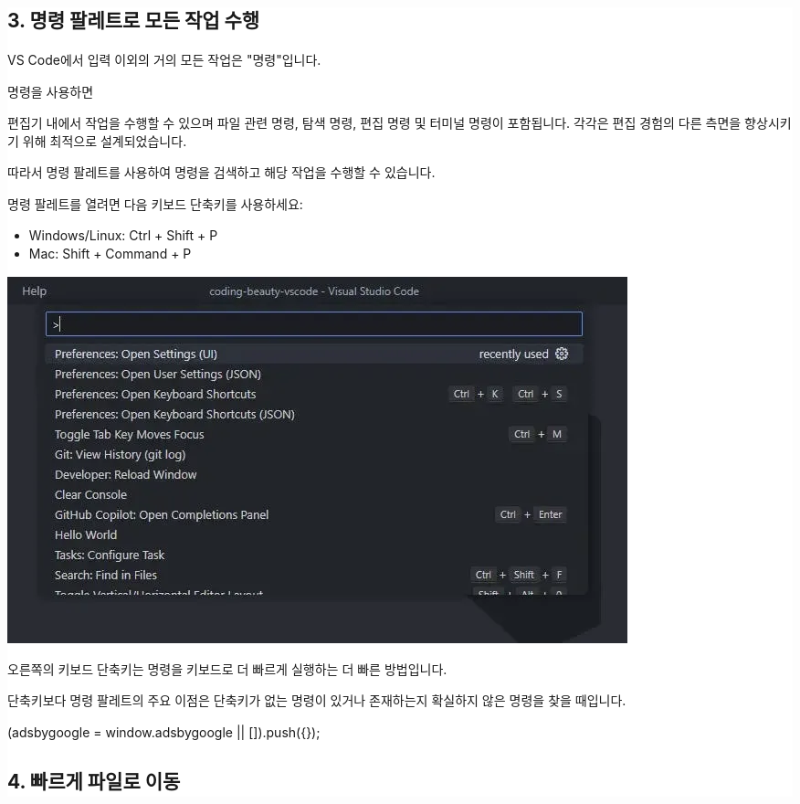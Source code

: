 ## 3. 명령 팔레트로 모든 작업 수행

VS Code에서 입력 이외의 거의 모든 작업은 "명령"입니다.

명령을 사용하면

편집기 내에서 작업을 수행할 수 있으며 파일 관련 명령, 탐색 명령, 편집 명령 및 터미널 명령이 포함됩니다. 각각은 편집 경험의 다른 측면을 향상시키기 위해 최적으로 설계되었습니다.

따라서 명령 팔레트를 사용하여 명령을 검색하고 해당 작업을 수행할 수 있습니다.

명령 팔레트를 열려면 다음 키보드 단축키를 사용하세요:

- Windows/Linux: Ctrl + Shift + P
- Mac: Shift + Command + P

<img src="./img/10-essential-VS-Code-tips-tricks-for-greater-productivity_9.png" />

오른쪽의 키보드 단축키는 명령을 키보드로 더 빠르게 실행하는 더 빠른 방법입니다.

단축키보다 명령 팔레트의 주요 이점은 단축키가 없는 명령이 있거나 존재하는지 확실하지 않은 명령을 찾을 때입니다.



<ins class="adsbygoogle"
     style="display:block"
     data-ad-client="ca-pub-4877378276818686"
     data-ad-slot="9743150776"
     data-ad-format="auto"
     data-full-width-responsive="true"></ins>
<component is="script">
(adsbygoogle = window.adsbygoogle || []).push({});
</component>

## 4. 빠르게 파일로 이동
